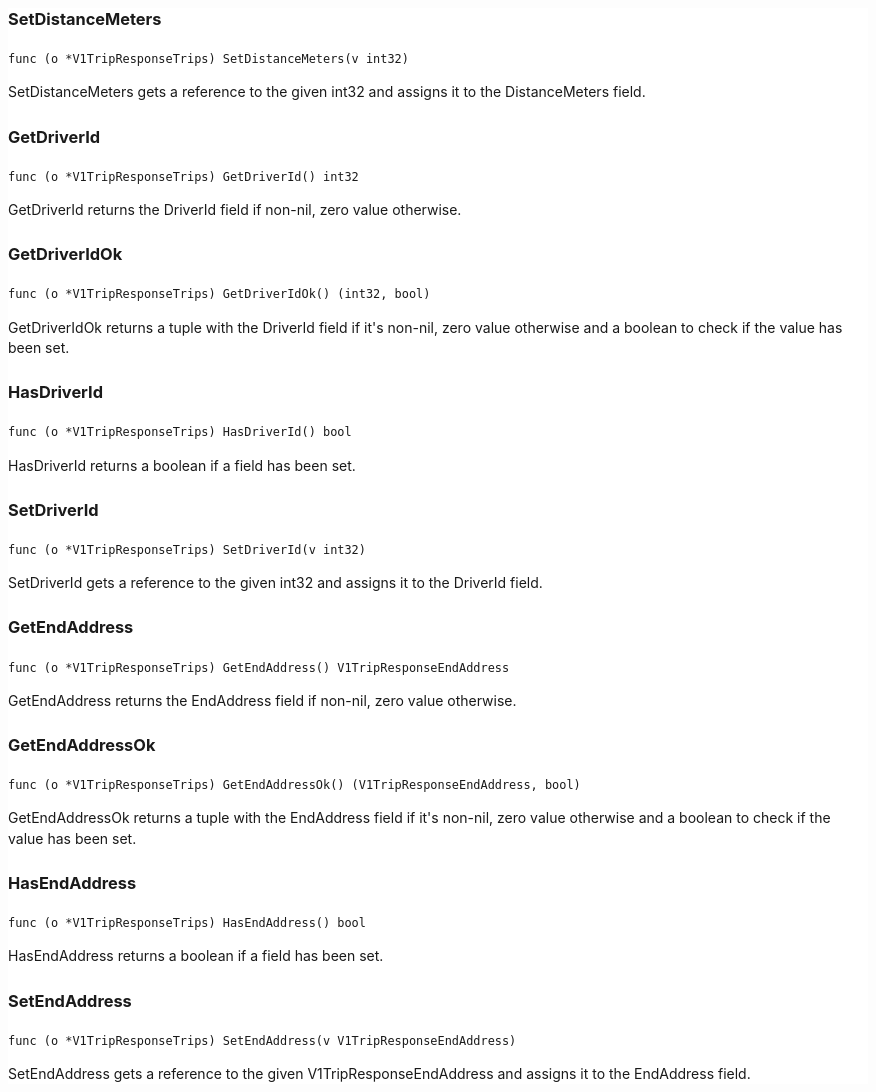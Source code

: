 ### SetDistanceMeters

`func (o *V1TripResponseTrips) SetDistanceMeters(v int32)`

SetDistanceMeters gets a reference to the given int32 and assigns it to the DistanceMeters field.

### GetDriverId

`func (o *V1TripResponseTrips) GetDriverId() int32`

GetDriverId returns the DriverId field if non-nil, zero value otherwise.

### GetDriverIdOk

`func (o *V1TripResponseTrips) GetDriverIdOk() (int32, bool)`

GetDriverIdOk returns a tuple with the DriverId field if it's non-nil, zero value otherwise
and a boolean to check if the value has been set.

### HasDriverId

`func (o *V1TripResponseTrips) HasDriverId() bool`

HasDriverId returns a boolean if a field has been set.

### SetDriverId

`func (o *V1TripResponseTrips) SetDriverId(v int32)`

SetDriverId gets a reference to the given int32 and assigns it to the DriverId field.

### GetEndAddress

`func (o *V1TripResponseTrips) GetEndAddress() V1TripResponseEndAddress`

GetEndAddress returns the EndAddress field if non-nil, zero value otherwise.

### GetEndAddressOk

`func (o *V1TripResponseTrips) GetEndAddressOk() (V1TripResponseEndAddress, bool)`

GetEndAddressOk returns a tuple with the EndAddress field if it's non-nil, zero value otherwise
and a boolean to check if the value has been set.

### HasEndAddress

`func (o *V1TripResponseTrips) HasEndAddress() bool`

HasEndAddress returns a boolean if a field has been set.

### SetEndAddress

`func (o *V1TripResponseTrips) SetEndAddress(v V1TripResponseEndAddress)`

SetEndAddress gets a reference to the given V1TripResponseEndAddress and assigns it to the EndAddress field.
